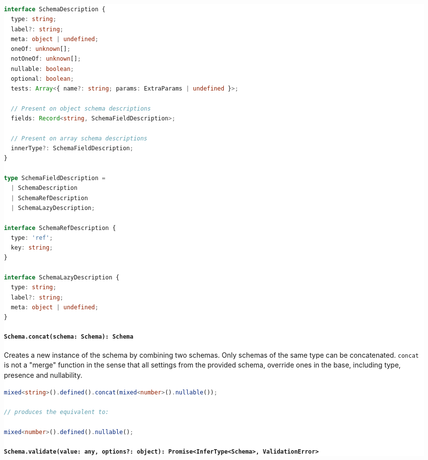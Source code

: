 ```ts
interface SchemaDescription {
  type: string;
  label?: string;
  meta: object | undefined;
  oneOf: unknown[];
  notOneOf: unknown[];
  nullable: boolean;
  optional: boolean;
  tests: Array<{ name?: string; params: ExtraParams | undefined }>;

  // Present on object schema descriptions
  fields: Record<string, SchemaFieldDescription>;

  // Present on array schema descriptions
  innerType?: SchemaFieldDescription;
}

type SchemaFieldDescription =
  | SchemaDescription
  | SchemaRefDescription
  | SchemaLazyDescription;

interface SchemaRefDescription {
  type: 'ref';
  key: string;
}

interface SchemaLazyDescription {
  type: string;
  label?: string;
  meta: object | undefined;
}
```

#### `Schema.concat(schema: Schema): Schema`

Creates a new instance of the schema by combining two schemas. Only schemas of the same type can be concatenated.
`concat` is not a "merge" function in the sense that all settings from the provided schema, override ones in the
base, including type, presence and nullability.

```ts
mixed<string>().defined().concat(mixed<number>().nullable());

// produces the equivalent to:

mixed<number>().defined().nullable();
```

#### `Schema.validate(value: any, options?: object): Promise<InferType<Schema>, ValidationError>`
